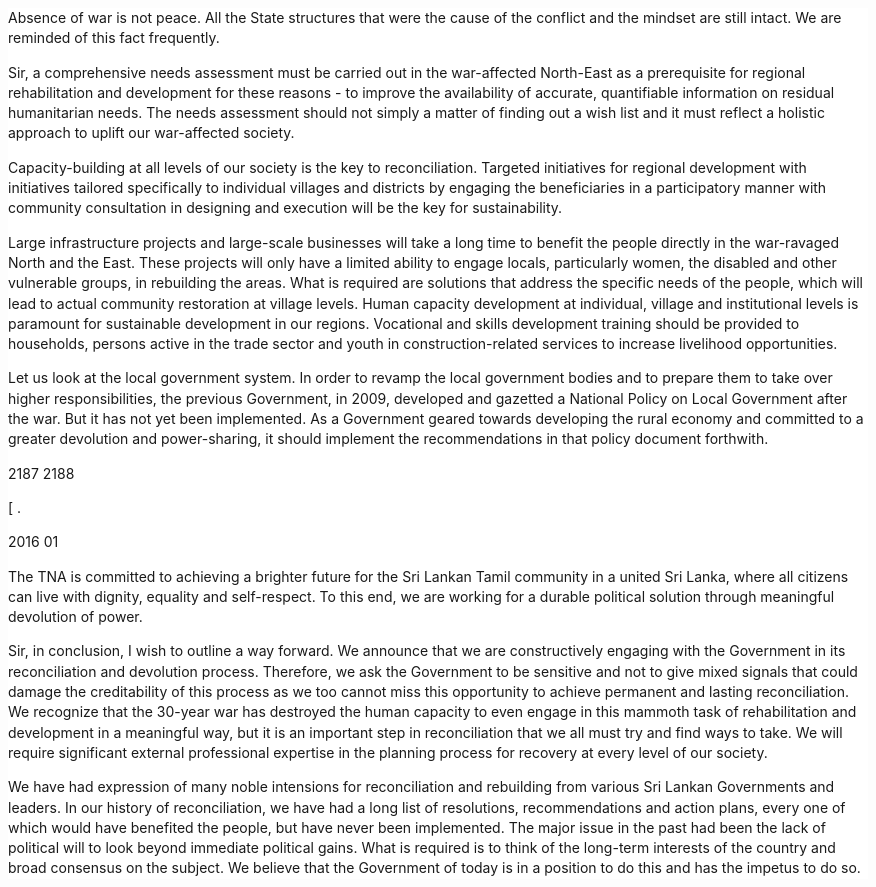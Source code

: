 Absence of war is not peace. All the State structures that were the cause of the conflict and the mindset are still intact. We are reminded of this fact frequently.

Sir, a comprehensive needs assessment must be carried out in the war-affected North-East as a prerequisite for regional rehabilitation and development for these reasons - to improve the availability of accurate, quantifiable information on residual humanitarian needs. The needs assessment should not simply a matter of finding out a wish list and it must reflect a holistic approach to uplift our war-affected society.

Capacity-building at all levels of our society is the key to reconciliation. Targeted initiatives for regional development with initiatives tailored specifically to individual villages and districts by engaging the beneficiaries in a participatory manner with community consultation in designing and execution will be the key for sustainability.

Large infrastructure projects and large-scale businesses will take a long time to benefit the people directly in the war-ravaged North and the East. These projects will only have a limited ability to engage locals, particularly women, the disabled and other vulnerable groups, in rebuilding the areas. What is required are solutions that address the specific needs of the people, which will lead to actual community restoration at village levels. Human capacity development at individual, village and institutional levels is paramount for sustainable development in our regions. Vocational and skills development training should be provided to households, persons active in the trade sector and youth in construction-related services to increase livelihood opportunities.

Let us look at the local government system. In order to revamp the local government bodies and to prepare them to take over higher responsibilities, the previous Government, in 2009, developed and gazetted a National Policy on Local Government after the war. But it has not yet been implemented. As a Government geared towards developing the rural economy and committed to a greater devolution and power-sharing, it should implement the recommendations in that policy document forthwith.

2187 2188

[ .

2016 01

The TNA is committed to achieving a brighter future for the Sri Lankan Tamil community in a united Sri Lanka, where all citizens can live with dignity, equality and self-respect. To this end, we are working for a durable political solution through meaningful devolution of power.

Sir, in conclusion, I wish to outline a way forward. We announce that we are constructively engaging with the Government in its reconciliation and devolution process. Therefore, we ask the Government to be sensitive and not to give mixed signals that could damage the creditability of this process as we too cannot miss this opportunity to achieve permanent and lasting reconciliation. We recognize that the 30-year war has destroyed the human capacity to even engage in this mammoth task of rehabilitation and development in a meaningful way, but it is an important step in reconciliation that we all must try and find ways to take. We will require significant external professional expertise in the planning process for recovery at every level of our society.

We have had expression of many noble intensions for reconciliation and rebuilding from various Sri Lankan Governments and leaders. In our history of reconciliation, we have had a long list of resolutions, recommendations and action plans, every one of which would have benefited the people, but have never been implemented. The major issue in the past had been the lack of political will to look beyond immediate political gains. What is required is to think of the long-term interests of the country and broad consensus on the subject. We believe that the Government of today is in a position to do this and has the impetus to do so.

